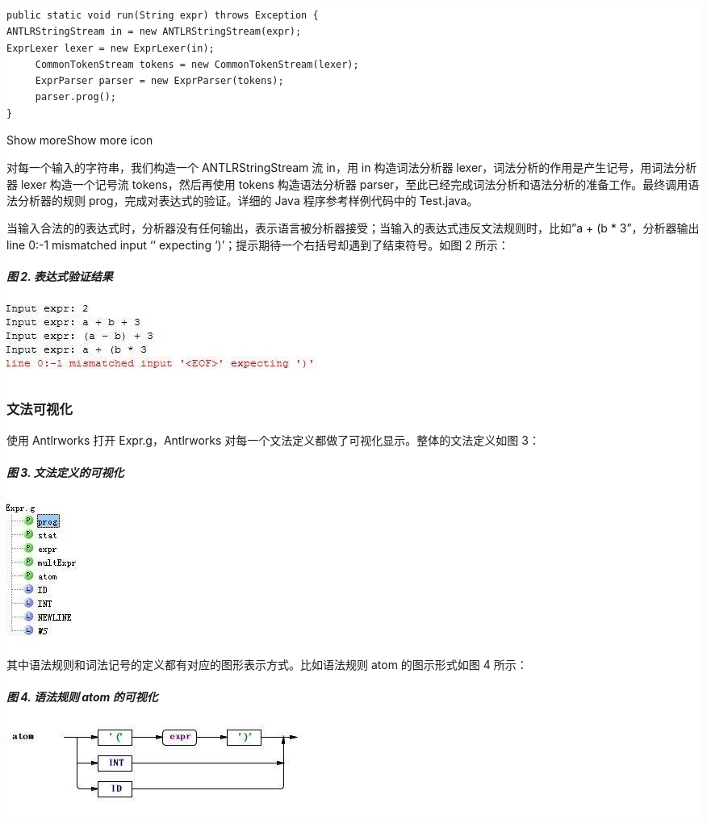 ```
public static void run(String expr) throws Exception {
ANTLRStringStream in = new ANTLRStringStream(expr);
ExprLexer lexer = new ExprLexer(in);
     CommonTokenStream tokens = new CommonTokenStream(lexer);
     ExprParser parser = new ExprParser(tokens);
     parser.prog();
}

```

Show moreShow more icon

对每一个输入的字符串，我们构造一个 ANTLRStringStream 流 in，用 in 构造词法分析器 lexer，词法分析的作用是产生记号，用词法分析器 lexer 构造一个记号流 tokens，然后再使用 tokens 构造语法分析器 parser，至此已经完成词法分析和语法分析的准备工作。最终调用语法分析器的规则 prog，完成对表达式的验证。详细的 Java 程序参考样例代码中的 Test.java。

当输入合法的的表达式时，分析器没有任何输出，表示语言被分析器接受；当输入的表达式违反文法规则时，比如”a + (b \* 3”，分析器输出 line 0:-1 mismatched input ‘‘ expecting ‘)’；提示期待一个右括号却遇到了结束符号。如图 2 所示：

##### 图 2\. 表达式验证结果

![图 2. 表达式验证结果](../ibm_articles_img/j-lo-antlr_images_image005.jpg)

### 文法可视化

使用 Antlrworks 打开 Expr.g，Antlrworks 对每一个文法定义都做了可视化显示。整体的文法定义如图 3：

##### 图 3\. 文法定义的可视化

![图 3. 文法定义的可视化](../ibm_articles_img/j-lo-antlr_images_image007.jpg)

其中语法规则和词法记号的定义都有对应的图形表示方式。比如语法规则 atom 的图示形式如图 4 所示：

##### 图 4\. 语法规则 atom 的可视化

![图 4. 语法规则 atom 的可视化](../ibm_articles_img/j-lo-antlr_images_image009.jpg)
